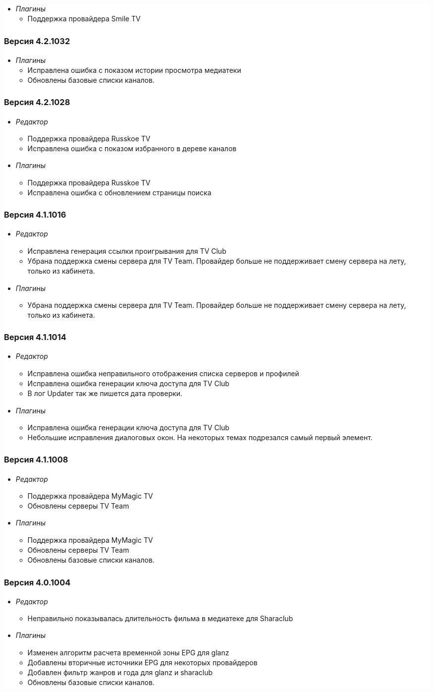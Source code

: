 - *Плагины*
    - Поддержка провайдера Smile TV

### Версия 4.2.1032
- *Плагины*
    - Исправлена ошибка с показом истории просмотра медиатеки
    - Обновлены базовые списки каналов.

### Версия 4.2.1028
- *Редактор*
    - Поддержка провайдера Russkoe TV
    - Исправлена ошибка с показом избранного в дереве каналов

- *Плагины*
    - Поддержка провайдера Russkoe TV
    - Исправлена ошибка с обновлением страницы поиска

### Версия 4.1.1016
- *Редактор*
    - Исправлена генерация ссылки проигрывания для TV Club
    - Убрана поддержка смены сервера для TV Team. Провайдер больше не поддерживает смену сервера на лету, только из кабинета.

- *Плагины*
    - Убрана поддержка смены сервера для TV Team. Провайдер больше не поддерживает смену сервера на лету, только из кабинета.

### Версия 4.1.1014
- *Редактор*
    - Исправлена ошибка неправильного отображения списка серверов и профилей
    - Исправлена ошибка генерации ключа доступа для TV Club
    - В лог Updater так же пишется дата проверки.

- *Плагины*
    - Исправлена ошибка генерации ключа доступа для TV Club
    - Небольшие исправления диалоговых окон. На некоторых темах подрезался самый первый элемент.

### Версия 4.1.1008
- *Редактор*
    - Поддержка провайдера MyMagic TV
    - Обновлены серверы TV Team

- *Плагины*
    - Поддержка провайдера MyMagic TV
    - Обновлены серверы TV Team
    - Обновлены базовые списки каналов.

### Версия 4.0.1004
- *Редактор*
    - Неправильно показывалась длительность фильма в медиатеке для Sharaclub 

- *Плагины*
    - Изменен алгоритм расчета временной зоны EPG для glanz
    - Добавлены вторичные источники EPG для некоторых провайдеров
    - Добавлен фильтр жанров и года для glanz и sharaclub
    - Обновлены базовые списки каналов.
